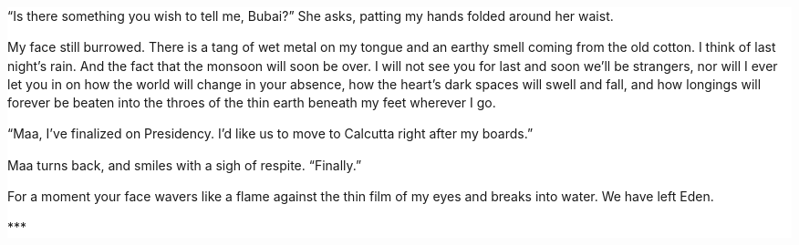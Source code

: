 “Is there something you wish to tell me, Bubai?” She asks, patting my hands folded around her waist.

My face still burrowed. There is a tang of wet metal on my tongue and an earthy smell coming from the old cotton. I think of last night’s rain. And the fact that the monsoon will soon be over. I will not see you for last and soon we’ll be strangers, nor will I ever let you in on how the world will change in your absence, how the heart&#8217;s dark spaces will swell and fall, and how longings will forever be beaten into the throes of the thin earth beneath my feet wherever I go.

“Maa, I’ve finalized on Presidency. I’d like us to move to Calcutta right after my boards.”

Maa turns back, and smiles with a sigh of respite. “Finally.”

For a moment your face wavers like a flame against the thin film of my eyes and breaks into water. We have left Eden.

\***
